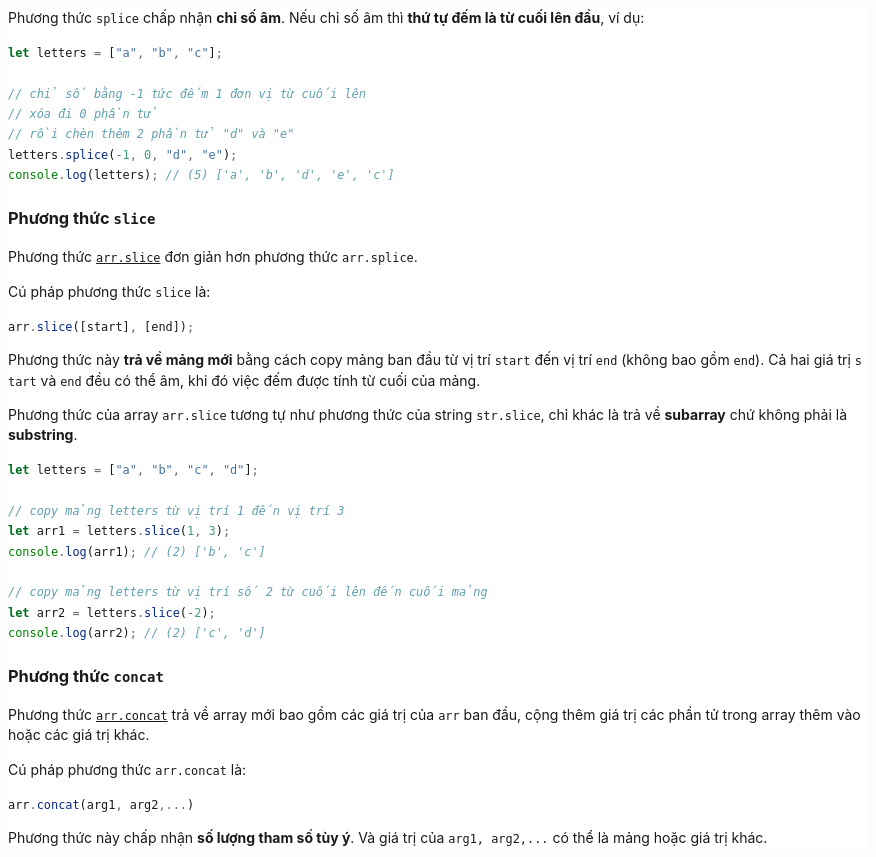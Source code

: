 Phương thức `splice` chấp nhận **chỉ số âm**. Nếu chỉ số âm thì **thứ tự đếm là từ cuối lên đầu**, ví dụ:

```js
let letters = ["a", "b", "c"];

// chỉ số bằng -1 tức đếm 1 đơn vị từ cuối lên
// xóa đi 0 phần tử
// rồi chèn thêm 2 phần tử "d" và "e"
letters.splice(-1, 0, "d", "e");
console.log(letters); // (5) ['a', 'b', 'd', 'e', 'c']
```

### Phương thức `slice`

Phương thức [`arr.slice`](https://developer.mozilla.org/en-US/docs/Web/JavaScript/Reference/Global_Objects/Array/slice) đơn giản hơn phương thức `arr.splice`.

Cú pháp phương thức `slice` là:

```js
arr.slice([start], [end]);
```

Phương thức này **trả về mảng mới** bằng cách copy mảng ban đầu từ vị trí `start` đến vị trí `end` (không bao gồm `end`). Cả hai giá trị `start` và `end` đều có thể âm, khi đó việc đếm được tính từ cuối của mảng.

Phương thức của array `arr.slice` tương tự như phương thức của string `str.slice`, chỉ khác là trả về **subarray** chứ không phải là **substring**.

```js
let letters = ["a", "b", "c", "d"];

// copy mảng letters từ vị trí 1 đến vị trí 3
let arr1 = letters.slice(1, 3);
console.log(arr1); // (2) ['b', 'c']

// copy mảng letters từ vị trí số 2 từ cuối lên đến cuối mảng
let arr2 = letters.slice(-2);
console.log(arr2); // (2) ['c', 'd']
```

### Phương thức `concat`

Phương thức [`arr.concat`](https://developer.mozilla.org/en-US/docs/Web/JavaScript/Reference/Global_Objects/Array/concat) trả về array mới bao gồm các giá trị của `arr` ban đầu, cộng thêm giá trị các phần tử trong array thêm vào hoặc các giá trị khác.

Cú pháp phương thức `arr.concat` là:

```js
arr.concat(arg1, arg2,...)
```

Phương thức này chấp nhận **số lượng tham số tùy ý**. Và giá trị của `arg1, arg2,...` có thể là mảng hoặc giá trị khác.


  [Symbol.isConcatSpreadable]: true,